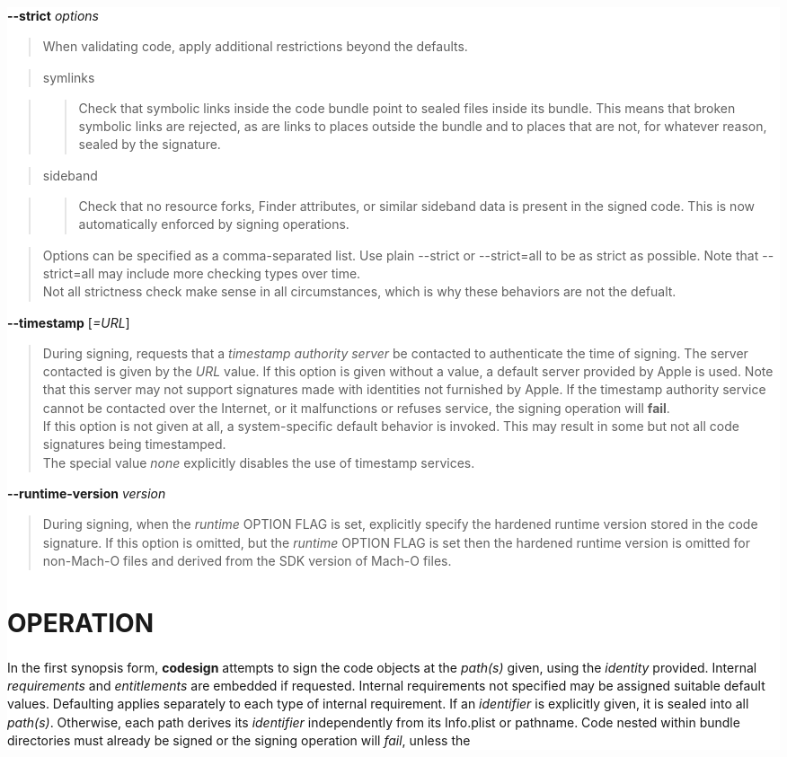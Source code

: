 **--strict** *options*

> When validating code, apply additional restrictions beyond the defaults.

> symlinks

> > Check that symbolic links inside the code bundle point to sealed files inside its bundle.
> > This means that broken symbolic links are rejected, as are links to places outside
> > the bundle and to places that are not, for whatever reason, sealed by the signature.

> sideband

> > Check that no resource forks, Finder attributes, or similar sideband data is present in the signed code.
> > This is now automatically enforced by signing operations.

> Options can be specified as a comma-separated list. Use plain --strict or --strict=all to be as strict
> as possible. Note that --strict=all may include more checking types over time.  
> Not all strictness check make sense in all circumstances, which is why these behaviors
> are not the defualt.

**--timestamp** \[*=URL*]

> During signing, requests that a *timestamp authority server*
> be contacted to authenticate the time of signing. The server contacted is given by the *URL* value.
> If this option is given without a value, a default server provided by Apple is used.
> Note that this server may not support signatures made with identities not furnished by Apple.
> If the timestamp authority service cannot be contacted over the Internet, or it malfunctions
> or refuses service, the signing operation will **fail**.  
> If this option is not given at all, a system-specific default behavior is invoked.
> This may result in some but not all code signatures being timestamped.  
> The special value *none* explicitly disables the use of timestamp services.

**--runtime-version** *version*

> During signing, when the *runtime*
> OPTION FLAG is set, explicitly specify the hardened runtime version stored in the code signature.
> If this option is omitted, but the *runtime*
> OPTION FLAG is set then the hardened runtime version is omitted for non-Mach-O files and derived from the SDK
> version of Mach-O files.

# OPERATION

In the first synopsis form,
**codesign**
attempts to sign the code objects at the
*path(s)*
given, using the
*identity*
provided. Internal
*requirements*
and
*entitlements*
are embedded if requested. Internal requirements not specified may be assigned suitable
default values. Defaulting applies separately to each type of internal requirement.
If an
*identifier*
is explicitly given, it is sealed into all
*path(s)*.
Otherwise, each path derives its
*identifier*
independently from its Info.plist or pathname.
Code nested within bundle directories
must already be signed or the signing operation will *fail*, unless the